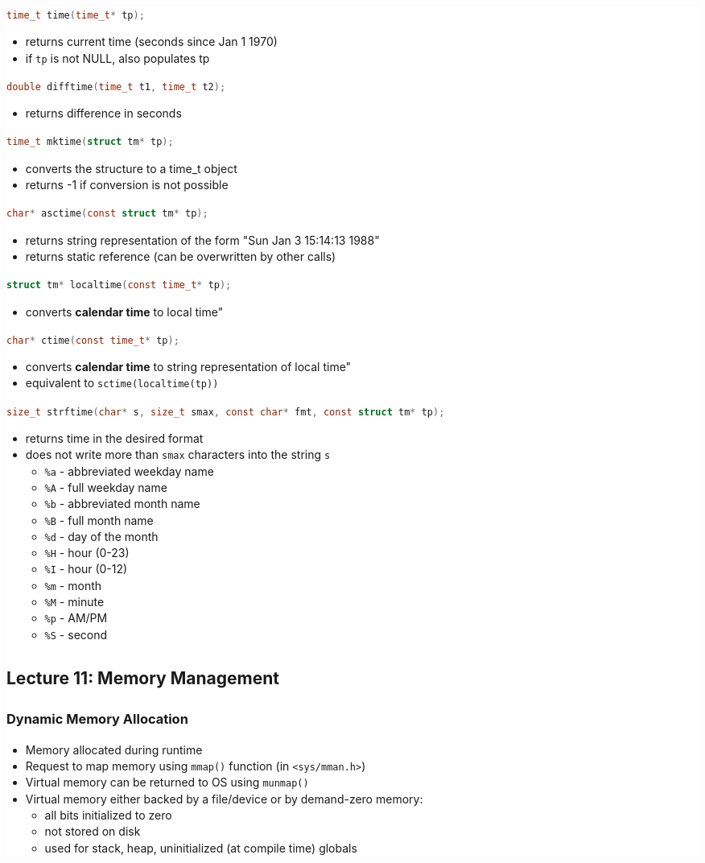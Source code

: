 ```c
time_t time(time_t* tp);
```
- returns current time (seconds since Jan 1 1970)
- if `tp` is not NULL, also populates tp

```c
double difftime(time_t t1, time_t t2);
```
- returns difference in seconds

```c
time_t mktime(struct tm* tp);
```
- converts the structure to a time_t object
- returns -1 if conversion is not possible

```c
char* asctime(const struct tm* tp);
```
- returns string representation of the form "Sun Jan 3 15:14:13 1988"
- returns static reference (can be overwritten by other calls)

```c
struct tm* localtime(const time_t* tp);
```
- converts **calendar time** to local time"

```c
char* ctime(const time_t* tp);
```
- converts **calendar time** to string representation of local time"
- equivalent to `sctime(localtime(tp))`

```c
size_t strftime(char* s, size_t smax, const char* fmt, const struct tm* tp);
```
- returns time in the desired format
- does not write more than `smax` characters into the string `s`
    - `%a` - abbreviated weekday name
    - `%A` - full weekday name
    - `%b` - abbreviated month name
    - `%B` - full month name
    - `%d` - day of the month
    - `%H` - hour (0-23)
    - `%I` - hour (0-12)
    - `%m` - month
    - `%M` - minute
    - `%p` - AM/PM
    - `%S` - second 


## Lecture 11: Memory Management

### Dynamic Memory Allocation
- Memory allocated during runtime
- Request to map memory using `mmap()` function (in `<sys/mman.h>`)
- Virtual memory can be returned to OS using `munmap()`
- Virtual memory either backed by a file/device or by demand-zero memory:
    - all bits initialized to zero
    - not stored on disk
    - used for stack, heap, uninitialized (at compile time) globals 
